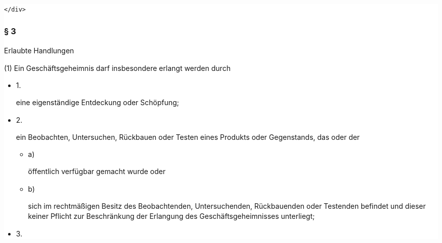     </div>

</div>

</div>

</div>

</div>

<span id="BJNR046610019BJNE000400000.html"></span>

### § 3  
Erlaubte Handlungen

<div>

<div class="jnhtml">

<div>

<div class="jurAbsatz">

(1) Ein Geschäftsgeheimnis darf insbesondere erlangt werden durch

  - 1\.
    
    <div>
    
    eine eigenständige Entdeckung oder Schöpfung;
    
    </div>

  - 2\.
    
    <div>
    
    ein Beobachten, Untersuchen, Rückbauen oder Testen eines Produkts
    oder Gegenstands, das oder der
    
      - a)
        
        <div>
        
        öffentlich verfügbar gemacht wurde oder
        
        </div>
    
      - b)
        
        <div>
        
        sich im rechtmäßigen Besitz des Beobachtenden, Untersuchenden,
        Rückbauenden oder Testenden befindet und dieser keiner Pflicht
        zur Beschränkung der Erlangung des Geschäftsgeheimnisses
        unterliegt;
        
        </div>
    
    </div>

  - 3\.
    